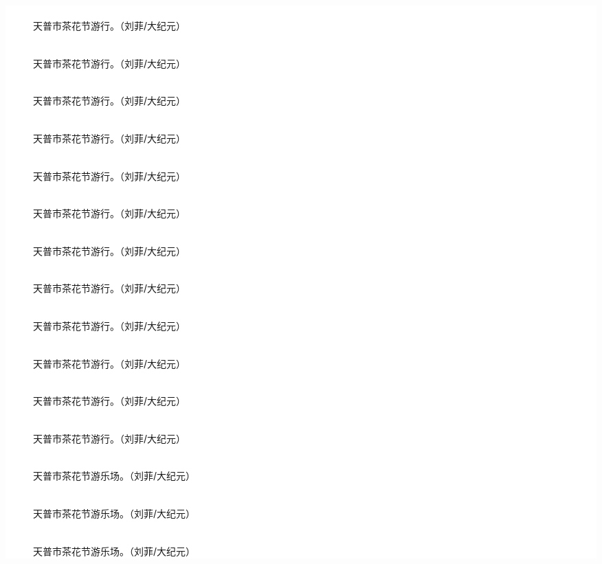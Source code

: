 <figure id="attachment_10169998" style="width: 600px" class="wp-caption aligncenter"><ahref="https://i.epochtimes.com/assets/uploads/2018/02/IMGP5284.jpg"><img class="wp-image-10169998 size-large" src="https://i.epochtimes.com/assets/uploads/2018/02/IMGP5284-600x400.jpg" alt="" width="600" b="400" /></a><figcaption class="wp-caption-text">天普市茶花节游行。（刘菲/大纪元）</figcaption></figure>
<figure id="attachment_10170000" style="width: 600px" class="wp-caption aligncenter"><ahref="https://i.epochtimes.com/assets/uploads/2018/02/IMGP5288.jpg"><img class="wp-image-10170000 size-large" src="https://i.epochtimes.com/assets/uploads/2018/02/IMGP5288-600x400.jpg" alt="" width="600" b="400" /></a><figcaption class="wp-caption-text">天普市茶花节游行。（刘菲/大纪元）</figcaption></figure>
<figure id="attachment_10170001" style="width: 600px" class="wp-caption aligncenter"><ahref="https://i.epochtimes.com/assets/uploads/2018/02/IMGP5297.jpg"><img class="wp-image-10170001 size-large" src="https://i.epochtimes.com/assets/uploads/2018/02/IMGP5297-600x400.jpg" alt="" width="600" b="400" /></a><figcaption class="wp-caption-text">天普市茶花节游行。（刘菲/大纪元）</figcaption></figure>
<figure id="attachment_10170003" style="width: 600px" class="wp-caption aligncenter"><ahref="https://i.epochtimes.com/assets/uploads/2018/02/IMGP5303.jpg"><img class="wp-image-10170003 size-large" src="https://i.epochtimes.com/assets/uploads/2018/02/IMGP5303-600x400.jpg" alt="" width="600" b="400" /></a><figcaption class="wp-caption-text">天普市茶花节游行。（刘菲/大纪元）</figcaption></figure>
<figure id="attachment_10170006" style="width: 600px" class="wp-caption aligncenter"><ahref="https://i.epochtimes.com/assets/uploads/2018/02/IMGP5312.jpg"><img class="wp-image-10170006 size-large" src="https://i.epochtimes.com/assets/uploads/2018/02/IMGP5312-600x400.jpg" alt="" width="600" b="400" /></a><figcaption class="wp-caption-text">天普市茶花节游行。（刘菲/大纪元）</figcaption></figure>
<figure id="attachment_10170007" style="width: 600px" class="wp-caption aligncenter"><ahref="https://i.epochtimes.com/assets/uploads/2018/02/IMGP5315.jpg"><img class="wp-image-10170007 size-large" src="https://i.epochtimes.com/assets/uploads/2018/02/IMGP5315-600x400.jpg" alt="" width="600" b="400" /></a><figcaption class="wp-caption-text">天普市茶花节游行。（刘菲/大纪元）</figcaption></figure>
<figure id="attachment_10170008" style="width: 600px" class="wp-caption aligncenter"><ahref="https://i.epochtimes.com/assets/uploads/2018/02/IMGP5319.jpg"><img class="wp-image-10170008 size-large" src="https://i.epochtimes.com/assets/uploads/2018/02/IMGP5319-600x400.jpg" alt="" width="600" b="400" /></a><figcaption class="wp-caption-text">天普市茶花节游行。（刘菲/大纪元）</figcaption></figure>
<figure id="attachment_10170010" style="width: 600px" class="wp-caption aligncenter"><ahref="https://i.epochtimes.com/assets/uploads/2018/02/IMGP5330.jpg"><img class="wp-image-10170010 size-large" src="https://i.epochtimes.com/assets/uploads/2018/02/IMGP5330-600x400.jpg" alt="" width="600" b="400" /></a><figcaption class="wp-caption-text">天普市茶花节游行。（刘菲/大纪元）</figcaption></figure>
<figure id="attachment_10170011" style="width: 600px" class="wp-caption aligncenter"><ahref="https://i.epochtimes.com/assets/uploads/2018/02/IMGP5335.jpg"><img class="wp-image-10170011 size-large" src="https://i.epochtimes.com/assets/uploads/2018/02/IMGP5335-600x400.jpg" alt="" width="600" b="400" /></a><figcaption class="wp-caption-text">天普市茶花节游行。（刘菲/大纪元）</figcaption></figure>
<figure id="attachment_10170012" style="width: 600px" class="wp-caption aligncenter"><ahref="https://i.epochtimes.com/assets/uploads/2018/02/IMGP5340.jpg"><img class="wp-image-10170012 size-large" src="https://i.epochtimes.com/assets/uploads/2018/02/IMGP5340-600x400.jpg" alt="" width="600" b="400" /></a><figcaption class="wp-caption-text">天普市茶花节游行。（刘菲/大纪元）</figcaption></figure>
<figure id="attachment_10170013" style="width: 600px" class="wp-caption aligncenter"><ahref="https://i.epochtimes.com/assets/uploads/2018/02/IMGP5352.jpg"><img class="wp-image-10170013 size-large" src="https://i.epochtimes.com/assets/uploads/2018/02/IMGP5352-600x400.jpg" alt="" width="600" b="400" /></a><figcaption class="wp-caption-text">天普市茶花节游行。（刘菲/大纪元）</figcaption></figure>
<figure id="attachment_10170014" style="width: 600px" class="wp-caption aligncenter"><ahref="https://i.epochtimes.com/assets/uploads/2018/02/IMGP5360.jpg"><img class="wp-image-10170014 size-large" src="https://i.epochtimes.com/assets/uploads/2018/02/IMGP5360-600x400.jpg" alt="" width="600" b="400" /></a><figcaption class="wp-caption-text">天普市茶花节游行。（刘菲/大纪元）</figcaption></figure>
<figure id="attachment_10170016" style="width: 600px" class="wp-caption aligncenter"><ahref="https://i.epochtimes.com/assets/uploads/2018/02/IMGP5381.jpg"><img class="wp-image-10170016 size-large" src="https://i.epochtimes.com/assets/uploads/2018/02/IMGP5381-600x400.jpg" alt="" width="600" b="400" /></a><figcaption class="wp-caption-text">天普市茶花节游乐场。（刘菲/大纪元）</figcaption></figure>
<figure id="attachment_10170017" style="width: 600px" class="wp-caption aligncenter"><ahref="https://i.epochtimes.com/assets/uploads/2018/02/IMGP5385.jpg"><img class="wp-image-10170017 size-large" src="https://i.epochtimes.com/assets/uploads/2018/02/IMGP5385-600x400.jpg" alt="" width="600" b="400" /></a><figcaption class="wp-caption-text">天普市茶花节游乐场。（刘菲/大纪元）</figcaption></figure>
<figure id="attachment_10170018" style="width: 600px" class="wp-caption aligncenter"><ahref="https://i.epochtimes.com/assets/uploads/2018/02/IMGP5397.jpg"><img class="wp-image-10170018 size-large" src="https://i.epochtimes.com/assets/uploads/2018/02/IMGP5397-600x400.jpg" alt="" width="600" b="400" /></a><figcaption class="wp-caption-text">天普市茶花节游乐场。（刘菲/大纪元）</figcaption></figure>